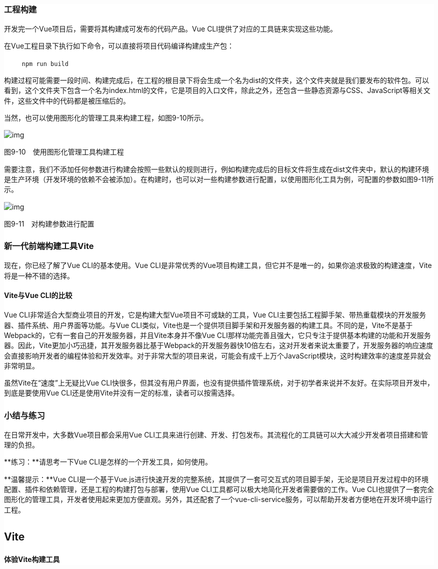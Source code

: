 ### 工程构建

开发完一个Vue项目后，需要将其构建成可发布的代码产品。Vue CLI提供了对应的工具链来实现这些功能。

在Vue工程目录下执行如下命令，可以直接将项目代码编译构建成生产包：

```
     npm run build
```

构建过程可能需要一段时间、构建完成后，在工程的根目录下将会生成一个名为dist的文件夹，这个文件夹就是我们要发布的软件包。可以看到，这个文件夹下包含一个名为index.html的文件，它是项目的入口文件，除此之外，还包含一些静态资源与CSS、JavaScript等相关文件，这些文件中的代码都是被压缩后的。

当然，也可以使用图形化的管理工具来构建工程，如图9-10所示。

![img](https://raw.githubusercontent.com/lanyoumeng/Drawing-bed/main/docs/202407112025064.jpeg)

图9-10　使用图形化管理工具构建工程

需要注意，我们不添加任何参数进行构建会按照一些默认的规则进行，例如构建完成后的目标文件将生成在dist文件夹中，默认的构建环境是生产环境（开发环境的依赖不会被添加）。在构建时，也可以对一些构建参数进行配置，以使用图形化工具为例，可配置的参数如图9-11所示。

![img](https://raw.githubusercontent.com/lanyoumeng/Drawing-bed/main/docs/202407112030300.jpeg)

图9-11　对构建参数进行配置

### 新一代前端构建工具Vite

现在，你已经了解了Vue CLI的基本使用。Vue CLI是非常优秀的Vue项目构建工具，但它并不是唯一的，如果你追求极致的构建速度，Vite将是一种不错的选择。

#### Vite与Vue CLI的比较

Vue CLI非常适合大型商业项目的开发，它是构建大型Vue项目不可或缺的工具，Vue CLI主要包括工程脚手架、带热重载模块的开发服务器、插件系统、用户界面等功能。与Vue CLI类似，Vite也是一个提供项目脚手架和开发服务器的构建工具。不同的是，Vite不是基于Webpack的，它有一套自己的开发服务器，并且Vite本身并不像Vue CLI那样功能完善且强大，它只专注于提供基本构建的功能和开发服务器。因此，Vite更加小巧迅捷，其开发服务器比基于Webpack的开发服务器快10倍左右，这对开发者来说太重要了，开发服务器的响应速度会直接影响开发者的编程体验和开发效率。对于非常大型的项目来说，可能会有成千上万个JavaScript模块，这时构建效率的速度差异就会非常明显。

虽然Vite在“速度”上无疑比Vue CLI快很多，但其没有用户界面，也没有提供插件管理系统，对于初学者来说并不友好。在实际项目开发中，到底是要使用Vue CLI还是使用Vite并没有一定的标准，读者可以按需选择。



### 小结与练习

在日常开发中，大多数Vue项目都会采用Vue CLI工具来进行创建、开发、打包发布。其流程化的工具链可以大大减少开发者项目搭建和管理的负担。

**练习：**请思考一下Vue CLI是怎样的一个开发工具，如何使用。

**温馨提示：**Vue CLI是一个基于Vue.js进行快速开发的完整系统，其提供了一套可交互式的项目脚手架，无论是项目开发过程中的环境配置、插件和依赖管理，还是工程的构建打包与部署，使用Vue CLI工具都可以极大地简化开发者需要做的工作。Vue CLI也提供了一套完全图形化的管理工具，开发者使用起来更加方便直观。另外，其还配套了一个vue-cli-service服务，可以帮助开发者方便地在开发环境中运行工程。



## Vite



#### 体验Vite构建工具
